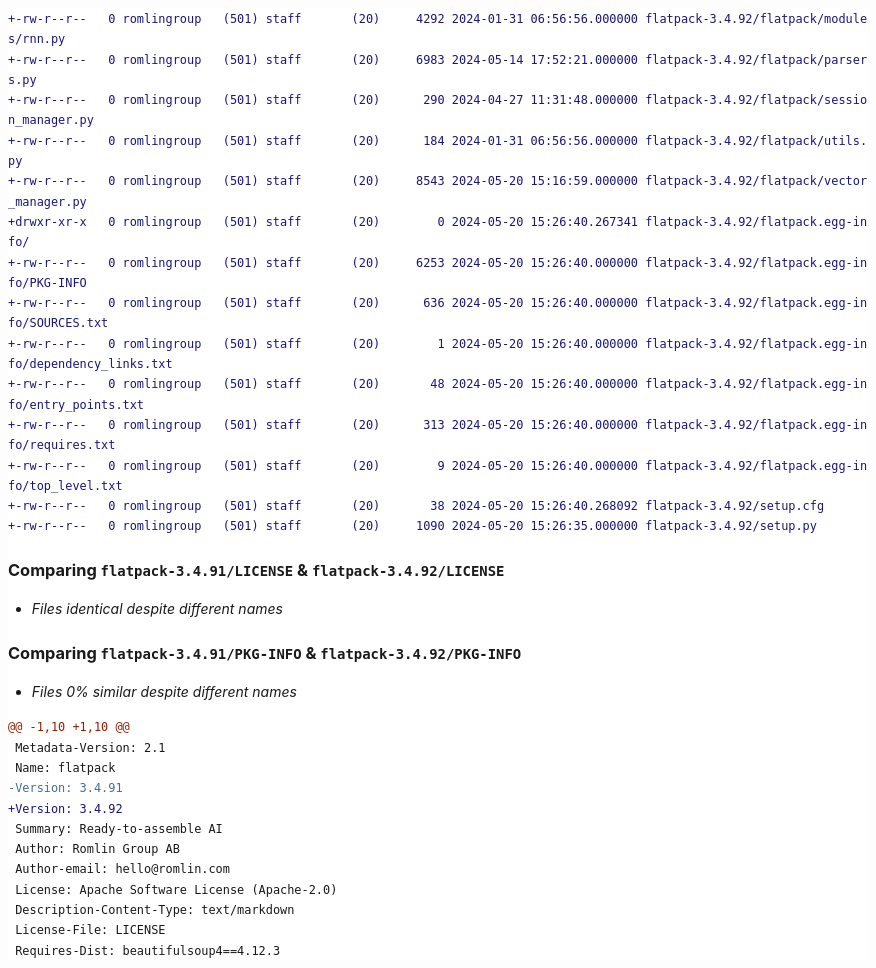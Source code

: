 ```diff
+-rw-r--r--   0 romlingroup   (501) staff       (20)     4292 2024-01-31 06:56:56.000000 flatpack-3.4.92/flatpack/modules/rnn.py
+-rw-r--r--   0 romlingroup   (501) staff       (20)     6983 2024-05-14 17:52:21.000000 flatpack-3.4.92/flatpack/parsers.py
+-rw-r--r--   0 romlingroup   (501) staff       (20)      290 2024-04-27 11:31:48.000000 flatpack-3.4.92/flatpack/session_manager.py
+-rw-r--r--   0 romlingroup   (501) staff       (20)      184 2024-01-31 06:56:56.000000 flatpack-3.4.92/flatpack/utils.py
+-rw-r--r--   0 romlingroup   (501) staff       (20)     8543 2024-05-20 15:16:59.000000 flatpack-3.4.92/flatpack/vector_manager.py
+drwxr-xr-x   0 romlingroup   (501) staff       (20)        0 2024-05-20 15:26:40.267341 flatpack-3.4.92/flatpack.egg-info/
+-rw-r--r--   0 romlingroup   (501) staff       (20)     6253 2024-05-20 15:26:40.000000 flatpack-3.4.92/flatpack.egg-info/PKG-INFO
+-rw-r--r--   0 romlingroup   (501) staff       (20)      636 2024-05-20 15:26:40.000000 flatpack-3.4.92/flatpack.egg-info/SOURCES.txt
+-rw-r--r--   0 romlingroup   (501) staff       (20)        1 2024-05-20 15:26:40.000000 flatpack-3.4.92/flatpack.egg-info/dependency_links.txt
+-rw-r--r--   0 romlingroup   (501) staff       (20)       48 2024-05-20 15:26:40.000000 flatpack-3.4.92/flatpack.egg-info/entry_points.txt
+-rw-r--r--   0 romlingroup   (501) staff       (20)      313 2024-05-20 15:26:40.000000 flatpack-3.4.92/flatpack.egg-info/requires.txt
+-rw-r--r--   0 romlingroup   (501) staff       (20)        9 2024-05-20 15:26:40.000000 flatpack-3.4.92/flatpack.egg-info/top_level.txt
+-rw-r--r--   0 romlingroup   (501) staff       (20)       38 2024-05-20 15:26:40.268092 flatpack-3.4.92/setup.cfg
+-rw-r--r--   0 romlingroup   (501) staff       (20)     1090 2024-05-20 15:26:35.000000 flatpack-3.4.92/setup.py
```

### Comparing `flatpack-3.4.91/LICENSE` & `flatpack-3.4.92/LICENSE`

 * *Files identical despite different names*

### Comparing `flatpack-3.4.91/PKG-INFO` & `flatpack-3.4.92/PKG-INFO`

 * *Files 0% similar despite different names*

```diff
@@ -1,10 +1,10 @@
 Metadata-Version: 2.1
 Name: flatpack
-Version: 3.4.91
+Version: 3.4.92
 Summary: Ready-to-assemble AI
 Author: Romlin Group AB
 Author-email: hello@romlin.com
 License: Apache Software License (Apache-2.0)
 Description-Content-Type: text/markdown
 License-File: LICENSE
 Requires-Dist: beautifulsoup4==4.12.3
```
